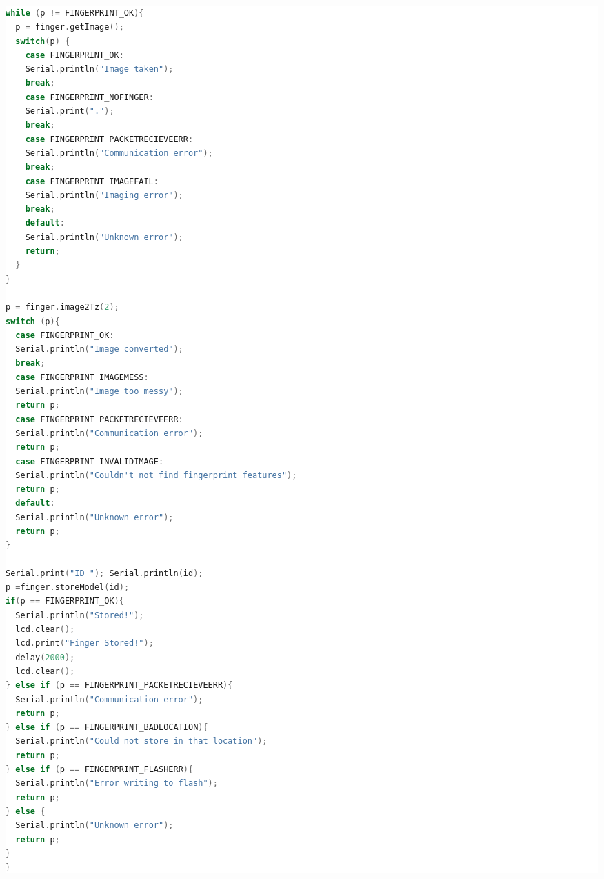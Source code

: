 ```c++
while (p != FINGERPRINT_OK){
  p = finger.getImage();
  switch(p) {
    case FINGERPRINT_OK:
    Serial.println("Image taken");
    break;
    case FINGERPRINT_NOFINGER:
    Serial.print(".");
    break;
    case FINGERPRINT_PACKETRECIEVEERR:
    Serial.println("Communication error");
    break;
    case FINGERPRINT_IMAGEFAIL:
    Serial.println("Imaging error");
    break;
    default:
    Serial.println("Unknown error");
    return;
  }
}

p = finger.image2Tz(2);
switch (p){
  case FINGERPRINT_OK:
  Serial.println("Image converted");
  break;
  case FINGERPRINT_IMAGEMESS:
  Serial.println("Image too messy");
  return p;
  case FINGERPRINT_PACKETRECIEVEERR:
  Serial.println("Communication error");
  return p;
  case FINGERPRINT_INVALIDIMAGE:
  Serial.println("Couldn't not find fingerprint features");
  return p;
  default:
  Serial.println("Unknown error");
  return p;
}

Serial.print("ID "); Serial.println(id);
p =finger.storeModel(id);
if(p == FINGERPRINT_OK){
  Serial.println("Stored!");
  lcd.clear();
  lcd.print("Finger Stored!");
  delay(2000);
  lcd.clear();
} else if (p == FINGERPRINT_PACKETRECIEVEERR){
  Serial.println("Communication error");
  return p;
} else if (p == FINGERPRINT_BADLOCATION){
  Serial.println("Could not store in that location");
  return p;
} else if (p == FINGERPRINT_FLASHERR){
  Serial.println("Error writing to flash");
  return p;
} else {
  Serial.println("Unknown error");
  return p;
}
}

```